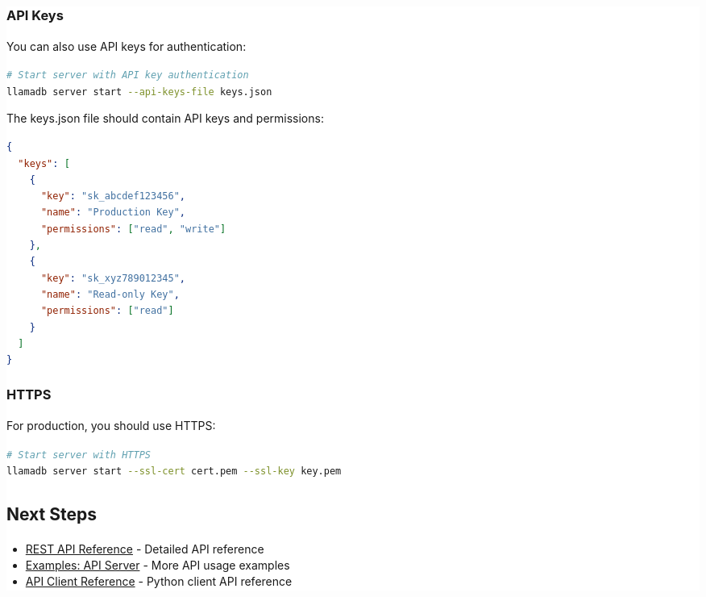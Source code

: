 ### API Keys

You can also use API keys for authentication:

```bash
# Start server with API key authentication
llamadb server start --api-keys-file keys.json
```

The keys.json file should contain API keys and permissions:

```json
{
  "keys": [
    {
      "key": "sk_abcdef123456",
      "name": "Production Key",
      "permissions": ["read", "write"]
    },
    {
      "key": "sk_xyz789012345",
      "name": "Read-only Key",
      "permissions": ["read"]
    }
  ]
}
```

### HTTPS

For production, you should use HTTPS:

```bash
# Start server with HTTPS
llamadb server start --ssl-cert cert.pem --ssl-key key.pem
```

## Next Steps

- [REST API Reference](../api/rest.md) - Detailed API reference
- [Examples: API Server](../examples/api-server.md) - More API usage examples
- [API Client Reference](../api/client.md) - Python client API reference 
